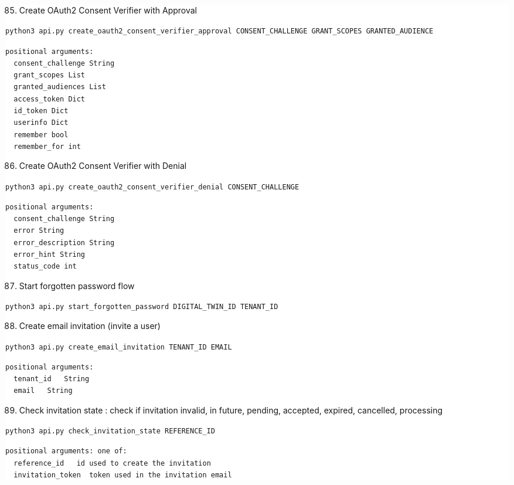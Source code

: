 85. Create OAuth2 Consent Verifier with Approval

```shell
python3 api.py create_oauth2_consent_verifier_approval CONSENT_CHALLENGE GRANT_SCOPES GRANTED_AUDIENCE
```

```shell
positional arguments:
  consent_challenge String
  grant_scopes List 
  granted_audiences List
  access_token Dict
  id_token Dict
  userinfo Dict
  remember bool
  remember_for int
```

86. Create OAuth2 Consent Verifier with Denial

```shell
python3 api.py create_oauth2_consent_verifier_denial CONSENT_CHALLENGE
```

```shell
positional arguments:
  consent_challenge String
  error String 
  error_description String
  error_hint String
  status_code int
```

87.  Start forgotten password flow

```shell
python3 api.py start_forgotten_password DIGITAL_TWIN_ID TENANT_ID
```

88.  Create email invitation (invite a user)

```shell
python3 api.py create_email_invitation TENANT_ID EMAIL
```

```shell
positional arguments:
  tenant_id   String
  email   String
```

89. Check invitation state : check if invitation invalid, in future, pending, accepted, expired, cancelled, processing

```shell
python3 api.py check_invitation_state REFERENCE_ID
```

```shell
positional arguments: one of:
  reference_id   id used to create the invitation
  invitation_token  token used in the invitation email
```
